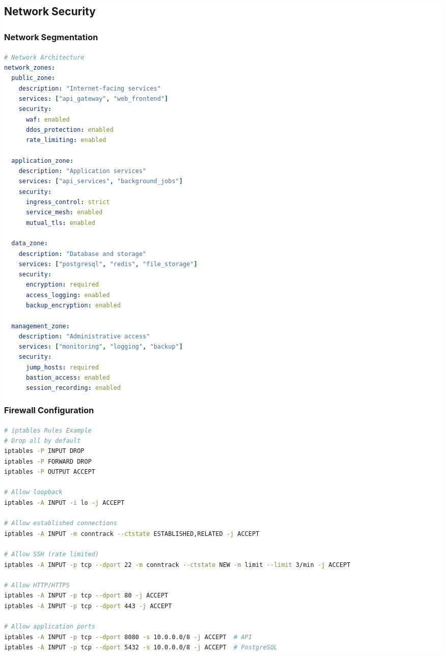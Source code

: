 ## Network Security

### Network Segmentation
```yaml
# Network Architecture
network_zones:
  public_zone:
    description: "Internet-facing services"
    services: ["api_gateway", "web_frontend"]
    security:
      waf: enabled
      ddos_protection: enabled
      rate_limiting: enabled
  
  application_zone:
    description: "Application services"
    services: ["api_services", "background_jobs"]
    security:
      ingress_control: strict
      service_mesh: enabled
      mutual_tls: enabled
  
  data_zone:
    description: "Database and storage"
    services: ["postgresql", "redis", "file_storage"]
    security:
      encryption: required
      access_logging: enabled
      backup_encryption: enabled
  
  management_zone:
    description: "Administrative access"
    services: ["monitoring", "logging", "backup"]
    security:
      jump_hosts: required
      bastion_access: enabled
      session_recording: enabled
```

### Firewall Configuration
```bash
# iptables Rules Example
# Drop all by default
iptables -P INPUT DROP
iptables -P FORWARD DROP
iptables -P OUTPUT ACCEPT

# Allow loopback
iptables -A INPUT -i lo -j ACCEPT

# Allow established connections
iptables -A INPUT -m conntrack --ctstate ESTABLISHED,RELATED -j ACCEPT

# Allow SSH (rate limited)
iptables -A INPUT -p tcp --dport 22 -m conntrack --ctstate NEW -m limit --limit 3/min -j ACCEPT

# Allow HTTP/HTTPS
iptables -A INPUT -p tcp --dport 80 -j ACCEPT
iptables -A INPUT -p tcp --dport 443 -j ACCEPT

# Allow application ports
iptables -A INPUT -p tcp --dport 8080 -s 10.0.0.0/8 -j ACCEPT  # API
iptables -A INPUT -p tcp --dport 5432 -s 10.0.0.0/8 -j ACCEPT  # PostgreSQL
```

  [DataClassification.PUBLIC]: {
  [DataClassification.INTERNAL]: {
  [DataClassification.CONFIDENTIAL]: {
  [DataClassification.RESTRICTED]: {